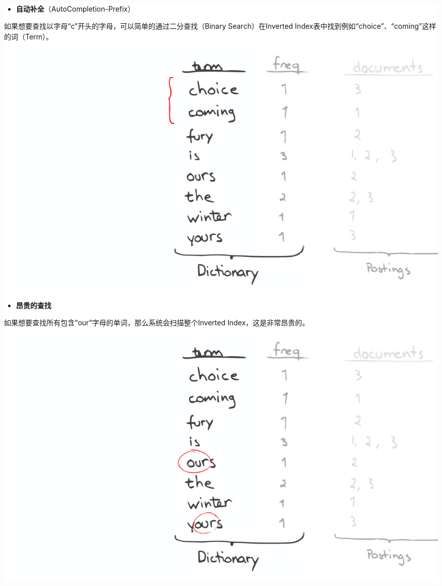 - **自动补全**（AutoCompletion-Prefix）

如果想要查找以字母“c”开头的字母，可以简单的通过二分查找（Binary Search）在Inverted Index表中找到例如“choice”、“coming”这样的词（Term）。

![img](/docs/elastic/imgs/es-th-1-11.png)

- **昂贵的查找**

如果想要查找所有包含“our”字母的单词，那么系统会扫描整个Inverted Index，这是非常昂贵的。

![img](/docs/elastic/imgs/es-th-1-12.png)
